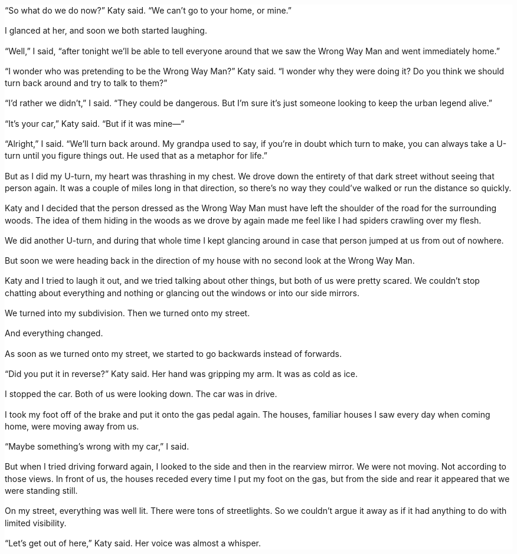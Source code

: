 “So what do we do now?” Katy said. “We can’t go to your home, or mine.”

I glanced at her, and soon we both started laughing.

“Well,” I said, “after tonight we’ll be able to tell everyone around that we saw the Wrong Way Man and went immediately home.”

“I wonder who was pretending to be the Wrong Way Man?” Katy said. “I wonder why they were doing it? Do you think we should turn back around and try to talk to them?”

“I’d rather we didn’t,” I said. “They could be dangerous. But I’m sure it’s just someone looking to keep the urban legend alive.”

“It’s your car,” Katy said. “But if it was mine—”

“Alright,” I said.  “We’ll turn back around. My grandpa used to say, if you’re in doubt which turn to make, you can always take a U-turn until you figure things out. He used that as a metaphor for life.”

But as I did my U-turn, my heart was thrashing in my chest. We drove down the entirety of that dark street without seeing that person again. It was a couple of miles long in that direction, so there’s no way they could’ve walked or run the distance so quickly.

Katy and I decided that the person dressed as the Wrong Way Man must have left the shoulder of the road for the surrounding woods. The idea of them hiding in the woods as we drove by again made me feel like I had spiders crawling over my flesh.

We did another U-turn, and during that whole time I kept glancing around in case that person jumped at us from out of nowhere.

But soon we were heading back in the direction of my house with no second look at the Wrong Way Man.

Katy and I tried to laugh it out, and we tried talking about other things, but both of us were pretty scared. We couldn’t stop chatting about everything and nothing or glancing out the windows or into our side mirrors.

We turned into my subdivision. Then we turned onto my street.

And everything changed.

As soon as we turned onto my street, we started to go backwards instead of forwards.

“Did you put it in reverse?” Katy said. Her hand was gripping my arm. It was as cold as ice.

I stopped the car. Both of us were looking down. The car was in drive.

I took my foot off of the brake and put it onto the gas pedal again. The houses, familiar houses I saw every day when coming home, were moving away from us.

“Maybe something’s wrong with my car,” I said.

But when I tried driving forward again, I looked to the side and then in the rearview mirror. We were not moving. Not according to those views. In front of us, the houses receded every time I put my foot on the gas, but from the side and rear it appeared that we were standing still.

On my street, everything was well lit. There were tons of streetlights. So we couldn’t argue it away as if it had anything to do with limited visibility.

“Let’s get out of here,” Katy said. Her voice was almost a whisper.
